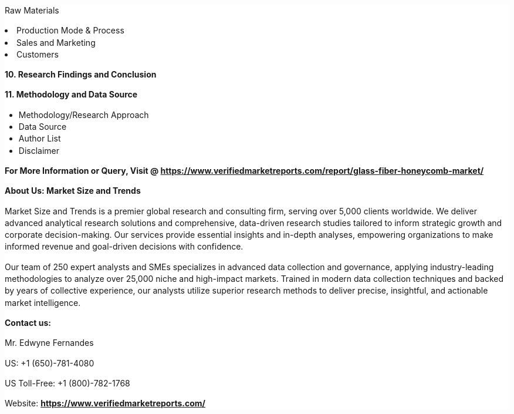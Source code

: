 Raw Materials</li><li>Production Mode &amp; Process</li><li>Sales and Marketing</li><li>Customers</li></ul><p><strong>10. Research Findings and Conclusion</strong></p><p><strong>11. Methodology and Data Source</strong></p><ul><li>Methodology/Research Approach</li><li>Data Source</li><li>Author List</li><li>Disclaimer</li></ul></p><p><strong>For More Information or Query, Visit @ <a href="https://www.verifiedmarketreports.com/report/glass-fiber-honeycomb-market/">https://www.verifiedmarketreports.com/report/glass-fiber-honeycomb-market/</a></strong></p><p><strong>About Us: Market Size and Trends</strong></p><p>Market Size and Trends is a premier global research and consulting firm, serving over 5,000 clients worldwide. We deliver advanced analytical research solutions and comprehensive, data-driven research studies tailored to inform strategic growth and corporate decision-making. Our services provide essential insights and in-depth analyses, empowering organizations to make informed revenue and goal-driven decisions with confidence.</p><p>Our team of 250 expert analysts and SMEs specializes in advanced data collection and governance, applying industry-leading methodologies to analyze over 25,000 niche and high-impact markets. Trained in modern data collection techniques and backed by years of collective experience, our analysts utilize superior research methods to deliver precise, insightful, and actionable market intelligence.</p><p><strong>Contact us:</strong></p><p>Mr. Edwyne Fernandes</p><p>US: +1 (650)-781-4080</p><p>US Toll-Free: +1 (800)-782-1768</p><p>Website: <strong><a href="https://www.verifiedmarketreports.com/">https://www.verifiedmarketreports.com/</a></strong></p>
